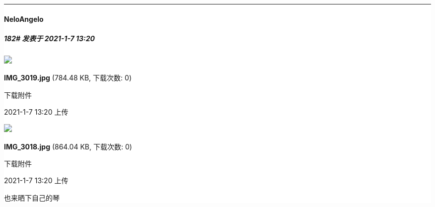 





*****

####  NeloAngelo  
##### 182#       发表于 2021-1-7 13:20




<img src="https://img.saraba1st.com/forum/202101/07/132025ea7p0nc07suazepp.jpg" referrerpolicy="no-referrer">


<strong>IMG_3019.jpg</strong> (784.48 KB, 下载次数: 0)

下载附件

2021-1-7 13:20 上传






<img src="https://img.saraba1st.com/forum/202101/07/132024iaafbc3tc8vvtjrt.jpg" referrerpolicy="no-referrer">


<strong>IMG_3018.jpg</strong> (864.04 KB, 下载次数: 0)

下载附件

2021-1-7 13:20 上传






也来晒下自己的琴









                                           